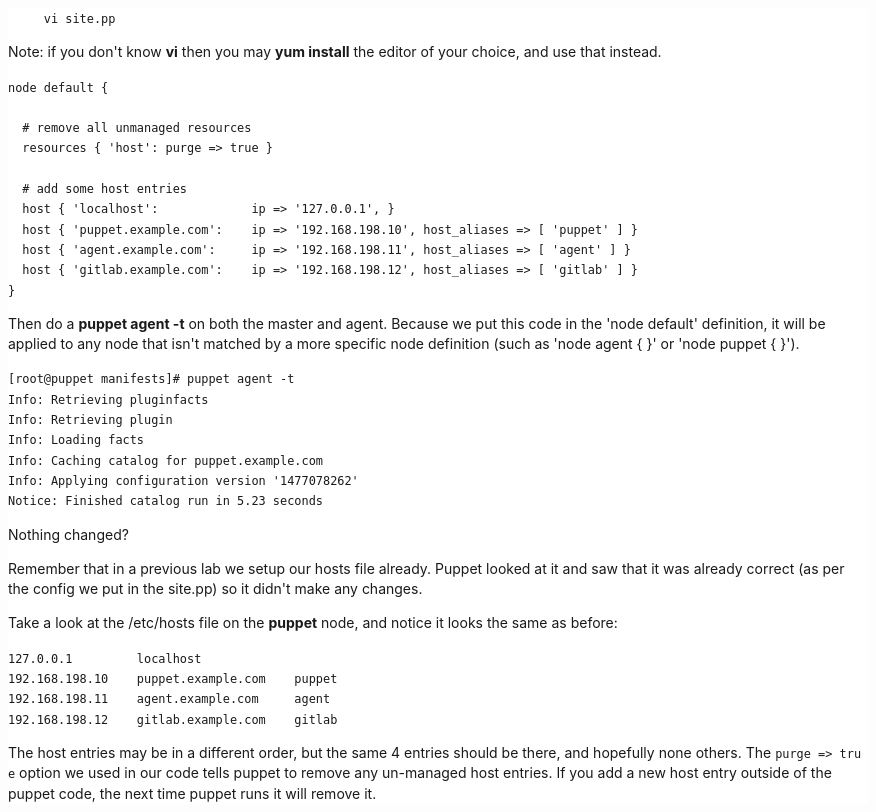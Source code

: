 ```
     vi site.pp
```

Note:  if you don't know **vi** then you may **yum install** the editor of
your choice, and use that instead.

```
node default {

  # remove all unmanaged resources
  resources { 'host': purge => true }

  # add some host entries
  host { 'localhost':             ip => '127.0.0.1', }
  host { 'puppet.example.com':    ip => '192.168.198.10', host_aliases => [ 'puppet' ] }
  host { 'agent.example.com':     ip => '192.168.198.11', host_aliases => [ 'agent' ] }
  host { 'gitlab.example.com':    ip => '192.168.198.12', host_aliases => [ 'gitlab' ] }
}
```

Then do a **puppet agent -t** on both the master and agent.  Because we put this code
in the 'node default' definition, it will be applied to any node that isn't matched
by a more specific node definition (such as 'node agent { }' or 'node puppet { }').

```
[root@puppet manifests]# puppet agent -t
Info: Retrieving pluginfacts
Info: Retrieving plugin
Info: Loading facts
Info: Caching catalog for puppet.example.com
Info: Applying configuration version '1477078262'
Notice: Finished catalog run in 5.23 seconds
```

Nothing changed?

Remember that in a previous lab we setup our hosts file already.  Puppet looked at it
and saw that it was already correct (as per the config we put in the site.pp) so it
didn't make any changes.

Take a look at the /etc/hosts file on the **puppet** node, and notice it looks the same
as before:

```
127.0.0.1         localhost
192.168.198.10    puppet.example.com    puppet
192.168.198.11    agent.example.com     agent
192.168.198.12    gitlab.example.com    gitlab
```

The host entries may be in a different order, but the same 4 entries should be there, and hopefully none others.
The `purge => true` option we used in our code tells puppet to remove any un-managed host entries.  If you add
a new host entry outside of the puppet code, the next time puppet runs it will remove it.
